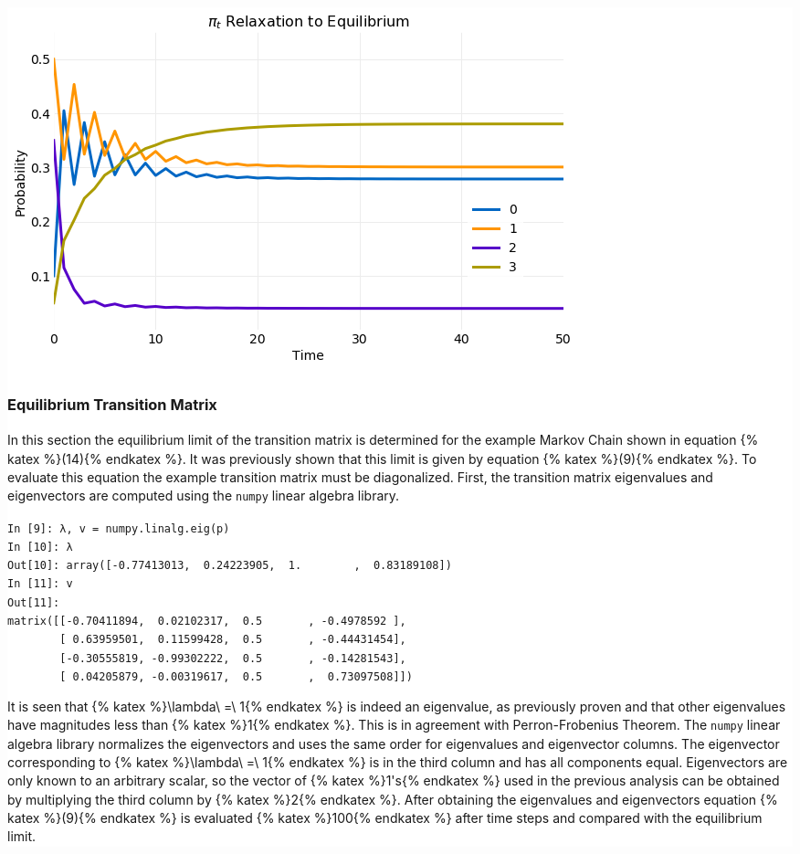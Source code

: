   <img src="/assets/posts/discrete_state_markov_chain_equilibrium/distribution_relaxation_1.png">
</div>

### Equilibrium Transition Matrix

In this section the equilibrium limit of the transition matrix is determined for the example Markov Chain
shown in equation {% katex %}(14){% endkatex %}.
It was previously shown that this limit is given by equation {% katex %}(9){% endkatex %}. To evaluate
this equation the example transition matrix must be diagonalized.
First, the transition matrix eigenvalues and eigenvectors are computed using the `numpy` linear
algebra library.

```shell
In [9]: λ, v = numpy.linalg.eig(p)
In [10]: λ
Out[10]: array([-0.77413013,  0.24223905,  1.        ,  0.83189108])
In [11]: v
Out[11]:
matrix([[-0.70411894,  0.02102317,  0.5       , -0.4978592 ],
        [ 0.63959501,  0.11599428,  0.5       , -0.44431454],
        [-0.30555819, -0.99302222,  0.5       , -0.14281543],
        [ 0.04205879, -0.00319617,  0.5       ,  0.73097508]])
```

It is seen that {% katex %}\lambda\ =\ 1{% endkatex %} is indeed an eigenvalue,
as previously proven and that other eigenvalues have magnitudes less than {% katex %}1{% endkatex %}.
This is in agreement with Perron-Frobenius Theorem. The `numpy` linear algebra library normalizes the
eigenvectors and uses the same order for eigenvalues and eigenvector columns. The eigenvector
corresponding to {% katex %}\lambda\ =\ 1{% endkatex %} is in the third column and has all components equal.
Eigenvectors are only known to an arbitrary scalar, so the vector of {% katex %}1's{% endkatex %} used
in the previous analysis can be obtained by multiplying the third column by {% katex %}2{% endkatex %}.
After obtaining the eigenvalues and eigenvectors equation {% katex %}(9){% endkatex %} is evaluated
{% katex %}100{% endkatex %} after time steps and compared with the equilibrium limit.

